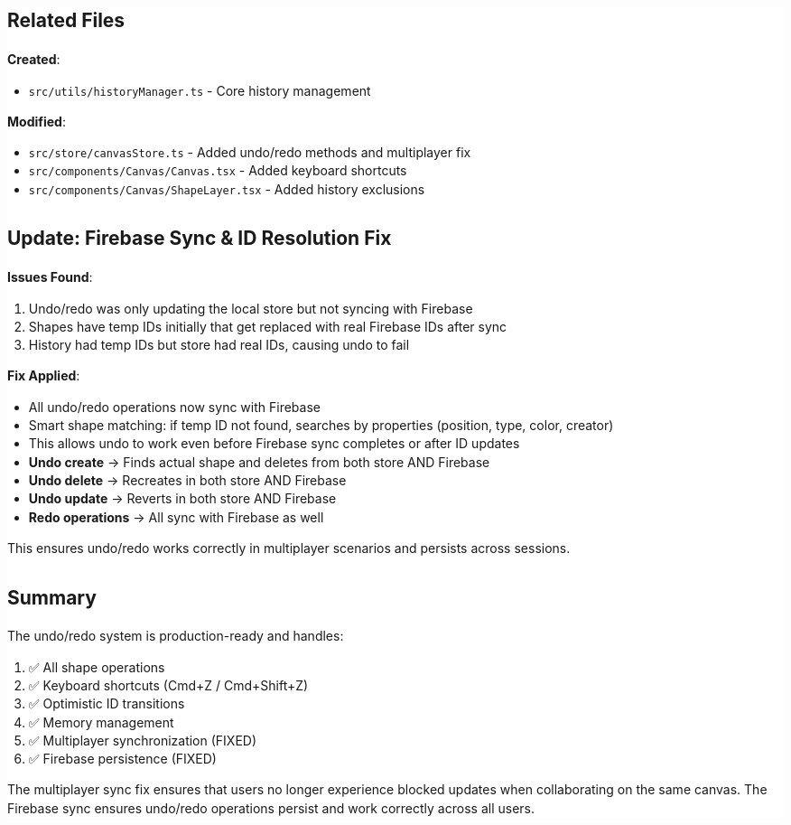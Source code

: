 ## Related Files

**Created**:
- `src/utils/historyManager.ts` - Core history management

**Modified**:
- `src/store/canvasStore.ts` - Added undo/redo methods and multiplayer fix
- `src/components/Canvas/Canvas.tsx` - Added keyboard shortcuts
- `src/components/Canvas/ShapeLayer.tsx` - Added history exclusions

## Update: Firebase Sync & ID Resolution Fix

**Issues Found**: 
1. Undo/redo was only updating the local store but not syncing with Firebase
2. Shapes have temp IDs initially that get replaced with real Firebase IDs after sync
3. History had temp IDs but store had real IDs, causing undo to fail

**Fix Applied**: 
- All undo/redo operations now sync with Firebase
- Smart shape matching: if temp ID not found, searches by properties (position, type, color, creator)
- This allows undo to work even before Firebase sync completes or after ID updates
- **Undo create** → Finds actual shape and deletes from both store AND Firebase
- **Undo delete** → Recreates in both store AND Firebase  
- **Undo update** → Reverts in both store AND Firebase
- **Redo operations** → All sync with Firebase as well

This ensures undo/redo works correctly in multiplayer scenarios and persists across sessions.

## Summary

The undo/redo system is production-ready and handles:
1. ✅ All shape operations
2. ✅ Keyboard shortcuts (Cmd+Z / Cmd+Shift+Z)
3. ✅ Optimistic ID transitions
4. ✅ Memory management
5. ✅ Multiplayer synchronization (FIXED)
6. ✅ Firebase persistence (FIXED)

The multiplayer sync fix ensures that users no longer experience blocked updates when collaborating on the same canvas. The Firebase sync ensures undo/redo operations persist and work correctly across all users.

